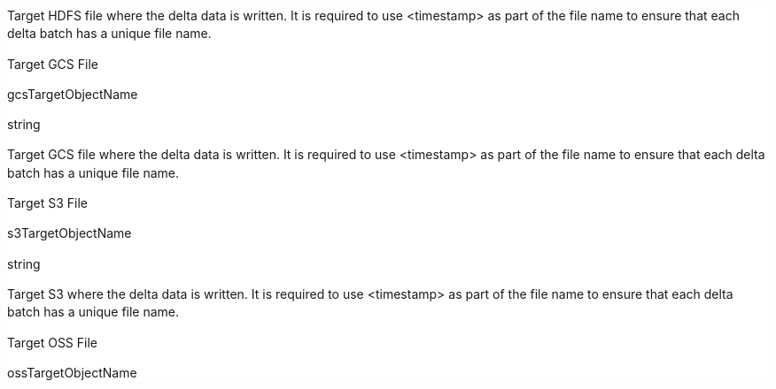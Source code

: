 Target HDFS file where the delta data is written. It is required to use <timestamp\> as part of the file name to ensure that each delta batch has a unique file name.

</td>
</tr>
<tr>
<td valign="top">

Target GCS File

</td>
<td valign="top">

gcsTargetObjectName

</td>
<td valign="top">

string

</td>
<td valign="top">

Target GCS file where the delta data is written. It is required to use <timestamp\> as part of the file name to ensure that each delta batch has a unique file name.

</td>
</tr>
<tr>
<td valign="top">

Target S3 File

</td>
<td valign="top">

s3TargetObjectName

</td>
<td valign="top">

string

</td>
<td valign="top">

Target S3 where the delta data is written. It is required to use <timestamp\> as part of the file name to ensure that each delta batch has a unique file name.

</td>
</tr>
<tr>
<td valign="top">

Target OSS File

</td>
<td valign="top">

ossTargetObjectName
